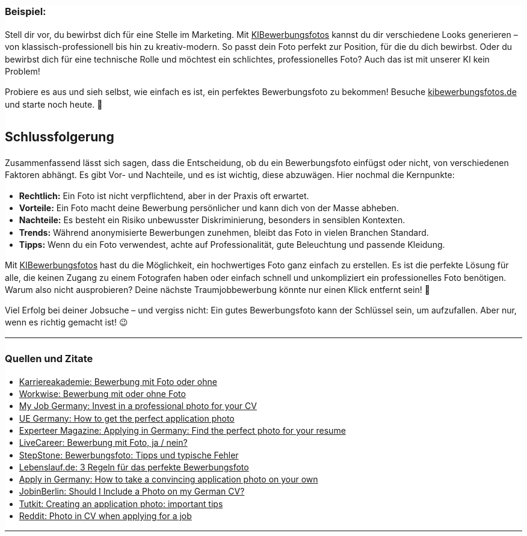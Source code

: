### Beispiel:

Stell dir vor, du bewirbst dich für eine Stelle im Marketing. Mit [KIBewerbungsfotos](https://www.kibewerbungsfotos.de) kannst du dir verschiedene Looks generieren – von klassisch-professionell bis hin zu kreativ-modern. So passt dein Foto perfekt zur Position, für die du dich bewirbst. Oder du bewirbst dich für eine technische Rolle und möchtest ein schlichtes, professionelles Foto? Auch das ist mit unserer KI kein Problem!

Probiere es aus und sieh selbst, wie einfach es ist, ein perfektes Bewerbungsfoto zu bekommen! Besuche [kibewerbungsfotos.de](https://www.kibewerbungsfotos.de) und starte noch heute. 🚀

## Schlussfolgerung

Zusammenfassend lässt sich sagen, dass die Entscheidung, ob du ein Bewerbungsfoto einfügst oder nicht, von verschiedenen Faktoren abhängt. Es gibt Vor- und Nachteile, und es ist wichtig, diese abzuwägen. Hier nochmal die Kernpunkte:

- **Rechtlich:** Ein Foto ist nicht verpflichtend, aber in der Praxis oft erwartet.
- **Vorteile:** Ein Foto macht deine Bewerbung persönlicher und kann dich von der Masse abheben.
- **Nachteile:** Es besteht ein Risiko unbewusster Diskriminierung, besonders in sensiblen Kontexten.
- **Trends:** Während anonymisierte Bewerbungen zunehmen, bleibt das Foto in vielen Branchen Standard.
- **Tipps:** Wenn du ein Foto verwendest, achte auf Professionalität, gute Beleuchtung und passende Kleidung.

Mit [KIBewerbungsfotos](https://www.kibewerbungsfotos.de) hast du die Möglichkeit, ein hochwertiges Foto ganz einfach zu erstellen. Es ist die perfekte Lösung für alle, die keinen Zugang zu einem Fotografen haben oder einfach schnell und unkompliziert ein professionelles Foto benötigen. Warum also nicht ausprobieren? Deine nächste Traumjobbewerbung könnte nur einen Klick entfernt sein! 📸

Viel Erfolg bei deiner Jobsuche – und vergiss nicht: Ein gutes Bewerbungsfoto kann der Schlüssel sein, um aufzufallen. Aber nur, wenn es richtig gemacht ist! 😉

---

### Quellen und Zitate

- [Karriereakademie: Bewerbung mit Foto oder ohne](https://www.karriereakademie.de/bewerbung-mit-foto-oder-ohne)
- [Workwise: Bewerbung mit oder ohne Foto](https://www.workwise.io/karriereguide/bewerbung/bewerbungsfoto-ja-nein)
- [My Job Germany: Invest in a professional photo for your CV](https://myjobgermany.com/professional-photo-for-cv/)
- [UE Germany: How to get the perfect application photo](https://www.ue-germany.com/blog/application-photo)
- [Experteer Magazine: Applying in Germany: Find the perfect photo for your resume](https://us.experteer.com/magazine/applying-in-germany-find-the-perfect-photo-for-your-resume/)
- [LiveCareer: Bewerbung mit Foto, ja / nein?](https://www.livecareer.de/bewerbung/bewerbung-foto)
- [StepStone: Bewerbungsfoto: Tipps und typische Fehler](https://www.stepstone.de/magazin/artikel/bewerbungsfoto)
- [Lebenslauf.de: 3 Regeln für das perfekte Bewerbungsfoto](https://www.lebenslauf.de/ratgeber/lebenslauf/bewerbungsfoto/)
- [Apply in Germany: How to take a convincing application photo on your own](https://www.apply-in-germany.de/how-to-take-a-convincing-application-photo-on-your-own)
- [JobinBerlin: Should I Include a Photo on my German CV?](https://www.jobinberlin.com/german-cv-photo)
- [Tutkit: Creating an application photo: important tips](https://www.tutkit.com/en/application-resume-cv/169-creating-an-application-photo-important-tips)
- [Reddit: Photo in CV when applying for a job](https://www.reddit.com/r/germany/comments/6atxq1/photo_in_cv_when_applying_for_a_job/)

---